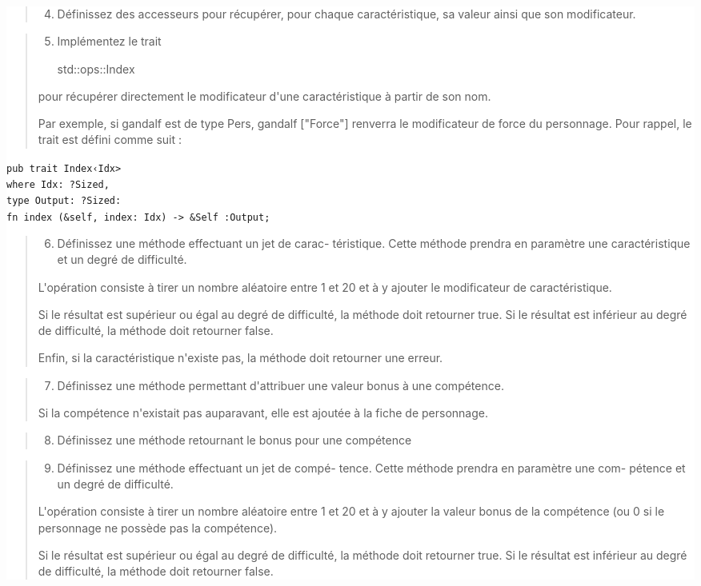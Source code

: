 > 4. Définissez des accesseurs pour récupérer, pour chaque
> caractéristique, sa valeur ainsi que son modificateur.

> 5. Implémentez le trait 
> 
>     std::ops::Index 
>     
> pour récupérer directement le modificateur d'une caractéristique à partir de son nom. 
> 
> Par exemple, si gandalf est de type Pers, gandalf ["Force"] renverra le modificateur de
> force du personnage. Pour rappel, le trait est défini comme suit :

    pub trait Index‹Idx>
    where Idx: ?Sized,
    type Output: ?Sized:
    fn index (&self, index: Idx) -> &Self :Output;

> 6. Définissez une méthode effectuant un jet de carac-
> téristique. Cette méthode prendra en paramètre une
> caractéristique et un degré de difficulté. 
> 
> L'opération consiste à tirer un nombre aléatoire entre 1 et 20 et à y
> ajouter le modificateur de caractéristique. 
> 
> Si le résultat est supérieur ou égal au degré de difficulté, la méthode
> doit retourner true. Si le résultat est inférieur au degré
> de difficulté, la méthode doit retourner false. 
> 
> Enfin, si la caractéristique n'existe pas, la méthode doit retourner
> une erreur.

> 7. Définissez une méthode permettant d'attribuer une
> valeur bonus à une compétence. 
> 
> Si la compétence n'existait pas auparavant, elle est ajoutée à la fiche
> de personnage.

> 8. Définissez une méthode retournant le bonus pour une
> compétence

> 9. Définissez une méthode effectuant un jet de compé-
> tence. Cette méthode prendra en paramètre une com-
> pétence et un degré de difficulté. 
> 
> L'opération consiste à
> tirer un nombre aléatoire entre 1 et 20 et à y ajouter la
> valeur bonus de la compétence (ou 0 si le personnage ne
> possède pas la compétence). 
> 
> Si le résultat est supérieur
> ou égal au degré de difficulté, la méthode doit retourner
> true. Si le résultat est inférieur au degré de difficulté,
> la méthode doit retourner false.
